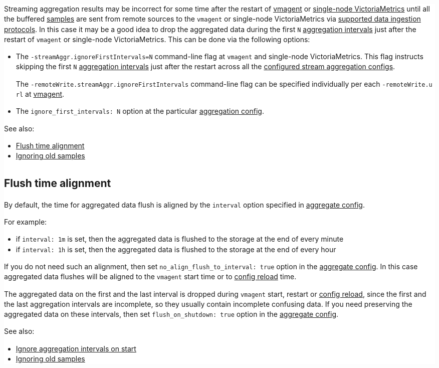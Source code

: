 Streaming aggregation results may be incorrect for some time after the restart of [vmagent](https://docs.victoriametrics.com/victoriametrics/vmagent/)
or [single-node VictoriaMetrics](https://docs.victoriametrics.com/) until all the buffered [samples](https://docs.victoriametrics.com/victoriametrics/keyconcepts/#raw-samples)
are sent from remote sources to the `vmagent` or single-node VictoriaMetrics via [supported data ingestion protocols](https://docs.victoriametrics.com/victoriametrics/vmagent/#how-to-push-data-to-vmagent).
In this case it may be a good idea to drop the aggregated data during the first `N` [aggregation intervals](#stream-aggregation-config)
just after the restart of `vmagent` or single-node VictoriaMetrics. This can be done via the following options:

- The `-streamAggr.ignoreFirstIntervals=N` command-line flag at `vmagent` and single-node VictoriaMetrics. This flag instructs skipping the first `N`
  [aggregation intervals](#stream-aggregation-config) just after the restart across all the [configured stream aggregation configs](#configuration).

  The `-remoteWrite.streamAggr.ignoreFirstIntervals` command-line flag can be specified individually per each `-remoteWrite.url` at [vmagent](https://docs.victoriametrics.com/victoriametrics/vmagent/).

- The `ignore_first_intervals: N` option at the particular [aggregation config](#stream-aggregation-config).

See also:

- [Flush time alignment](#flush-time-alignment)
- [Ignoring old samples](#ignoring-old-samples)

## Flush time alignment

By default, the time for aggregated data flush is aligned by the `interval` option specified in [aggregate config](#stream-aggregation-config).

For example:

- if `interval: 1m` is set, then the aggregated data is flushed to the storage at the end of every minute
- if `interval: 1h` is set, then the aggregated data is flushed to the storage at the end of every hour

If you do not need such an alignment, then set `no_align_flush_to_interval: true` option in the [aggregate config](#stream-aggregation-config).
In this case aggregated data flushes will be aligned to the `vmagent` start time or to [config reload](#configuration-update) time.

The aggregated data on the first and the last interval is dropped during `vmagent` start, restart or [config reload](#configuration-update),
since the first and the last aggregation intervals are incomplete, so they usually contain incomplete confusing data.
If you need preserving the aggregated data on these intervals, then set `flush_on_shutdown: true` option in the [aggregate config](#stream-aggregation-config).

See also:

- [Ignore aggregation intervals on start](#ignore-aggregation-intervals-on-start)
- [Ignoring old samples](#ignoring-old-samples)
